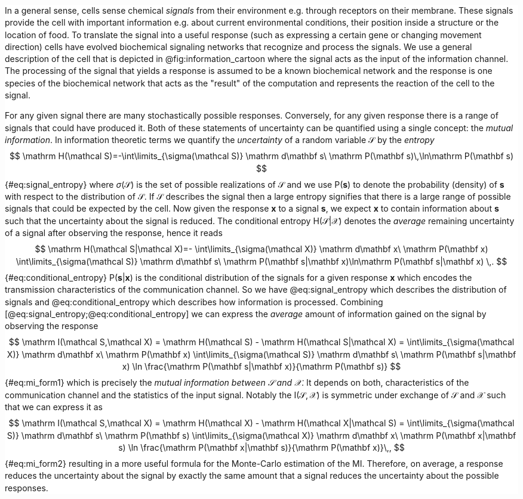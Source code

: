 In a general sense, cells sense chemical _signals_ from their environment e.g. through receptors on their membrane. These signals provide the cell with important information e.g. about current environmental conditions, their position inside a structure or the location of food. To translate the signal into a useful response (such as expressing a certain gene or changing movement direction) cells have evolved biochemical signaling networks that recognize and process the signals. We use a general description of the cell that is depicted in @fig:information_cartoon where the signal acts as the input of the information channel. The processing of the signal that yields a response is assumed to be a known biochemical network and the response is one species of the biochemical network that acts as the "result" of the computation and represents the reaction of the cell to the signal.

For any given signal there are many stochastically possible responses. Conversely, for any given response there is a range of signals that could have produced it. Both of these statements of uncertainty can be quantified using a single concept: the _mutual information_. In information theoretic terms we quantify the _uncertainty_ of a random variable $\mathcal S$ by the _entropy_ $$
\mathrm H(\mathcal S)=-\int\limits_{\sigma(\mathcal S)} 
\mathrm d\mathbf s\ \mathrm P(\mathbf s)\,\ln\mathrm P(\mathbf s)
$$ {#eq:signal_entropy}
where $\sigma(\mathcal S)$ is the set of possible realizations of $\mathcal S$ and we use $\mathrm P(\mathbf s)$ to denote the probability (density) of $\mathbf s$ with respect to the distribution of $\mathcal S$.  If $\mathcal S$ describes the signal then a large entropy signifies that there is a large range of possible signals that could be expected by the cell. Now given the response $\mathbf x$ to a signal $\mathbf s$, we expect $\mathbf x$ to contain information about $\mathbf s$ such that the uncertainty about the signal is reduced. The conditional entropy $\mathrm H(\mathcal S|\mathcal X)$ denotes the _average_ remaining uncertainty of a signal after observing the response, hence it reads
$$
\mathrm H(\mathcal S|\mathcal X)=-
\int\limits_{\sigma(\mathcal X)} 
\mathrm d\mathbf x\ \mathrm P(\mathbf x)
\int\limits_{\sigma(\mathcal S)} 
\mathrm d\mathbf s\ \mathrm P(\mathbf s|\mathbf x)\ln\mathrm P(\mathbf s|\mathbf x) \,.
$$ {#eq:conditional_entropy}
$\mathrm P(\mathbf s|\mathbf x)$ is the conditional distribution of the signals for a given response $\mathbf x$ which encodes the transmission characteristics of the communication channel. So we have @eq:signal_entropy which describes the distribution of signals and @eq:conditional_entropy which describes how information is processed. Combining [@eq:signal_entropy;@eq:conditional_entropy] we can express the _average_ amount of information gained on the signal by observing the response
$$
\mathrm I(\mathcal S,\mathcal X) = \mathrm H(\mathcal S) - \mathrm H(\mathcal S|\mathcal X) = 
\int\limits_{\sigma(\mathcal X)} 
\mathrm d\mathbf x\ \mathrm P(\mathbf x)
\int\limits_{\sigma(\mathcal S)} 
\mathrm d\mathbf s\ \mathrm P(\mathbf s|\mathbf x)
\ln \frac{\mathrm P(\mathbf s|\mathbf x)}{\mathrm P(\mathbf s)}
$$ {#eq:mi_form1}
which is precisely the _mutual information between $\mathcal S$ and $\mathcal X$_. It depends on both, characteristics of the communication channel and the statistics of the input signal. Notably the $\mathrm I(\mathcal S,\mathcal X)$ is symmetric under exchange of $\mathcal S$ and $\mathcal X$ such that we can express it as
$$
\mathrm I(\mathcal S,\mathcal X) = \mathrm H(\mathcal X) - \mathrm H(\mathcal X|\mathcal S) = 
\int\limits_{\sigma(\mathcal S)} 
\mathrm d\mathbf s\ \mathrm P(\mathbf s)
\int\limits_{\sigma(\mathcal X)} 
\mathrm d\mathbf x\ \mathrm P(\mathbf x|\mathbf s)
\ln \frac{\mathrm P(\mathbf x|\mathbf s)}{\mathrm P(\mathbf x)}\,,
$$ {#eq:mi_form2}
resulting in a more useful formula for the Monte-Carlo estimation of the MI. Therefore, on average, a response reduces the uncertainty about the signal by exactly the same amount that a signal reduces the uncertainty about the possible responses.
